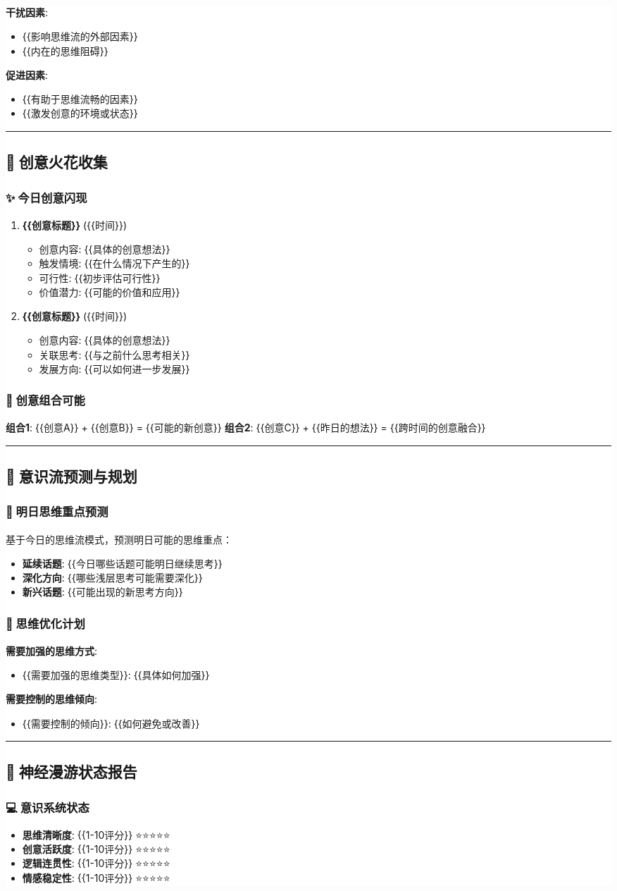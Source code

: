 **干扰因素**:
- {{影响思维流的外部因素}}
- {{内在的思维阻碍}}

**促进因素**:
- {{有助于思维流畅的因素}}
- {{激发创意的环境或状态}}

---

## 🎨 创意火花收集

### ✨ 今日创意闪现
1. **{{创意标题}}** ({{时间}})
   - 创意内容: {{具体的创意想法}}
   - 触发情境: {{在什么情况下产生的}}
   - 可行性: {{初步评估可行性}}
   - 价值潜力: {{可能的价值和应用}}

2. **{{创意标题}}** ({{时间}})
   - 创意内容: {{具体的创意想法}}
   - 关联思考: {{与之前什么思考相关}}
   - 发展方向: {{可以如何进一步发展}}

### 🧩 创意组合可能
**组合1**: {{创意A}} + {{创意B}} = {{可能的新创意}}
**组合2**: {{创意C}} + {{昨日的想法}} = {{跨时间的创意融合}}

---

## 🔮 意识流预测与规划

### 🎯 明日思维重点预测
基于今日的思维流模式，预测明日可能的思维重点：
- **延续话题**: {{今日哪些话题可能明日继续思考}}
- **深化方向**: {{哪些浅层思考可能需要深化}}
- **新兴话题**: {{可能出现的新思考方向}}

### 📝 思维优化计划
**需要加强的思维方式**:
- {{需要加强的思维类型}}: {{具体如何加强}}

**需要控制的思维倾向**:
- {{需要控制的倾向}}: {{如何避免或改善}}

---

## 🌊 神经漫游状态报告

### 💻 意识系统状态
- **思维清晰度**: {{1-10评分}} ⭐⭐⭐⭐⭐
- **创意活跃度**: {{1-10评分}} ⭐⭐⭐⭐⭐
- **逻辑连贯性**: {{1-10评分}} ⭐⭐⭐⭐⭐
- **情感稳定性**: {{1-10评分}} ⭐⭐⭐⭐⭐

